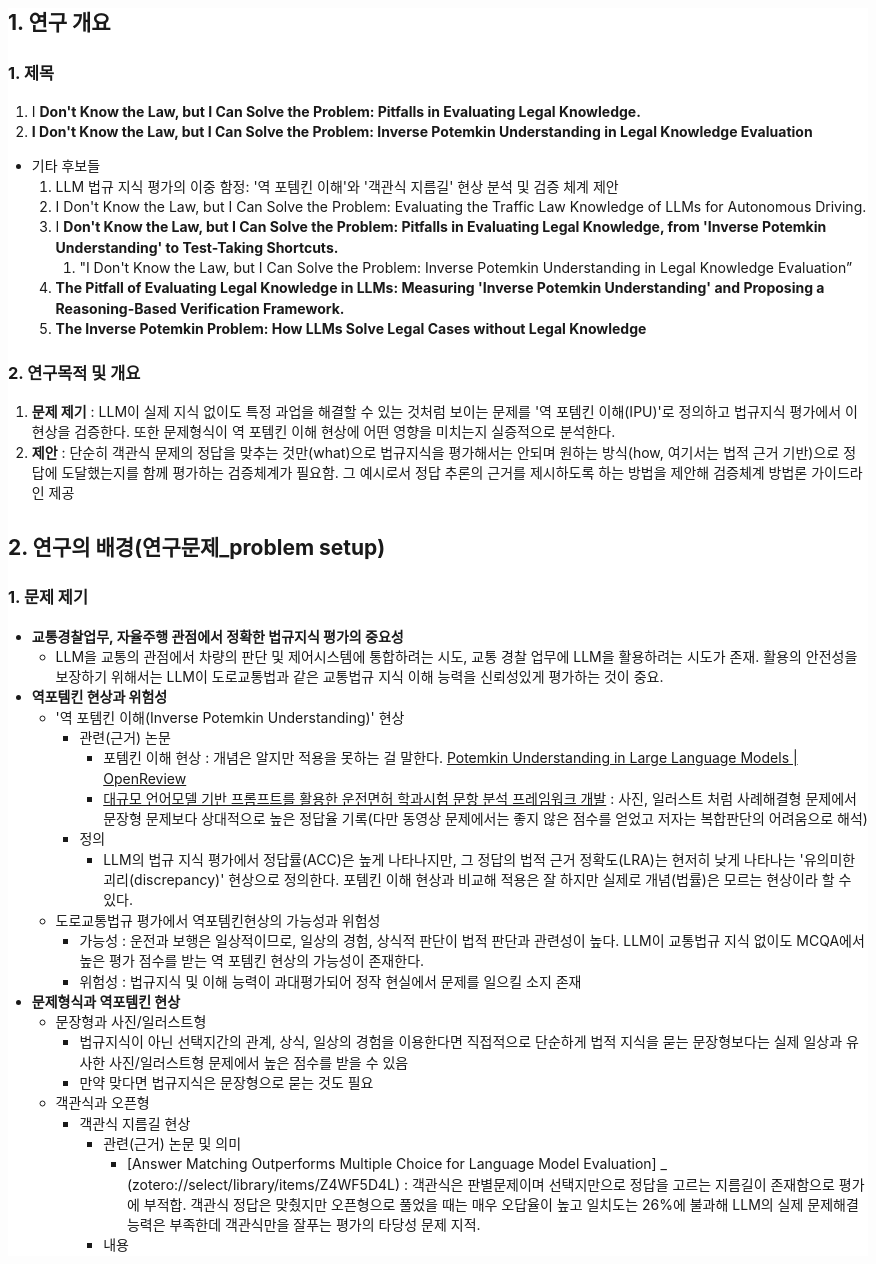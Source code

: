 ## 1. 연구 개요

### 1. 제목

1. I **Don't Know the Law, but I Can Solve the Problem: Pitfalls in Evaluating Legal Knowledge.**
2. **I Don't Know the Law, but I Can Solve the Problem: Inverse Potemkin Understanding in Legal Knowledge Evaluation**
- 기타 후보들
    1. LLM 법규 지식 평가의 이중 함정: '역 포템킨 이해'와 '객관식 지름길' 현상 분석 및 검증 체계 제안
    2. I Don't Know the Law, but I Can Solve the Problem: Evaluating the Traffic Law Knowledge of LLMs for Autonomous Driving.
    3. I **Don't Know the Law, but I Can Solve the Problem: Pitfalls in Evaluating Legal Knowledge, from 'Inverse Potemkin Understanding' to Test-Taking Shortcuts.**
        1. "I Don't Know the Law, but I Can Solve the Problem: Inverse Potemkin Understanding in Legal Knowledge Evaluation”
    4. **The Pitfall of Evaluating Legal Knowledge in LLMs: Measuring 'Inverse Potemkin Understanding' and Proposing a Reasoning-Based Verification Framework.**
    5. **The Inverse Potemkin Problem: How LLMs Solve Legal Cases without Legal Knowledge**

### 2. 연구목적 및  개요

1. **문제 제기** : LLM이 실제 지식 없이도 특정 과업을 해결할 수 있는 것처럼 보이는 문제를 '역 포템킨 이해(IPU)'로 정의하고 법규지식 평가에서 이 현상을 검증한다. 또한 문제형식이 역 포템킨 이해 현상에 어떤 영향을 미치는지 실증적으로 분석한다.
2. **제안** : 단순히 객관식 문제의 정답을 맞추는 것만(what)으로 법규지식을 평가해서는 안되며 원하는 방식(how, 여기서는 법적 근거 기반)으로 정답에 도달했는지를 함께 평가하는 검증체계가 필요함. 그 예시로서 정답 추론의 근거를 제시하도록 하는 방법을 제안해 검증체계 방법론 가이드라인 제공

## 2. 연구의 배경(연구문제_problem setup)

### **1. 문제 제기**

- **교통경찰업무, 자율주행 관점에서 정확한 법규지식 평가의 중요성**
    - LLM을 교통의 관점에서 차량의 판단 및 제어시스템에 통합하려는 시도, 교통 경찰 업무에 LLM을 활용하려는 시도가 존재. 활용의 안전성을 보장하기 위해서는 LLM이 도로교통법과 같은 교통법규 지식 이해 능력을 신뢰성있게 평가하는 것이 중요.
- **역포템킨 현상과 위험성**
    - '역 포템킨 이해(Inverse Potemkin Understanding)' 현상
        - 관련(근거) 논문
            - 포템킨 이해 현상 : 개념은 알지만 적용을 못하는 걸 말한다. [Potemkin Understanding in Large Language Models | OpenReview](https://www.notion.so/Potemkin-Understanding-in-Large-Language-Models-OpenReview-221e0712d28581f4a6ffd0c3310a946d?pvs=21)
            - [대규모 언어모델 기반 프롬프트를 활용한 운전면허 학과시험 문항 분석 프레임워크 개발](https://www.notion.so/225e0712d28581dcb9ffc1a0dd4f791e?pvs=21) : 사진, 일러스트 처럼 사례해결형 문제에서 문장형 문제보다 상대적으로 높은 정답율 기록(다만 동영상 문제에서는 좋지 않은 점수를 얻었고 저자는 복합판단의 어려움으로 해석)
        - 정의
            - LLM의 법규 지식 평가에서 정답률(ACC)은 높게 나타나지만, 그 정답의 법적 근거 정확도(LRA)는 현저히 낮게 나타나는 '유의미한 괴리(discrepancy)' 현상으로 정의한다. 포템킨 이해 현상과 비교해 적용은 잘 하지만 실제로 개념(법률)은 모르는 현상이라 할 수 있다.
    - 도로교통법규 평가에서 역포템킨현상의 가능성과 위험성
        - 가능성 : 운전과 보행은 일상적이므로, 일상의 경험, 상식적 판단이 법적 판단과 관련성이 높다. LLM이 교통법규 지식 없이도 MCQA에서 높은 평가 점수를 받는 역  포템킨 현상의 가능성이 존재한다.
        - 위험성 : 법규지식 및 이해 능력이 과대평가되어 정작 현실에서 문제를 일으킬 소지 존재
- **문제형식과 역포템킨 현상**
    - 문장형과 사진/일러스트형
        - 법규지식이 아닌 선택지간의 관계, 상식, 일상의 경험을 이용한다면 직접적으로 단순하게 법적 지식을 묻는 문장형보다는 실제 일상과 유사한 사진/일러스트형 문제에서 높은 점수를 받을 수 있음
        - 만약 맞다면 법규지식은 문장형으로 묻는 것도 필요
    - 객관식과 오픈형
        - 객관식 지름길 현상
            - 관련(근거) 논문 및 의미
                - [Answer Matching Outperforms Multiple Choice for Language Model Evaluation] _ (zotero://select/library/items/Z4WF5D4L) : 객관식은 판별문제이며 선택지만으로 정답을 고르는 지름길이 존재함으로 평가에 부적합. 객관식 정답은 맞췄지만 오픈형으로 풀었을 때는 매우 오답율이 높고 일치도는 26%에 불과해 LLM의 실제 문제해결능력은 부족한데 객관식만을 잘푸는 평가의 타당성 문제 지적.
            - 내용